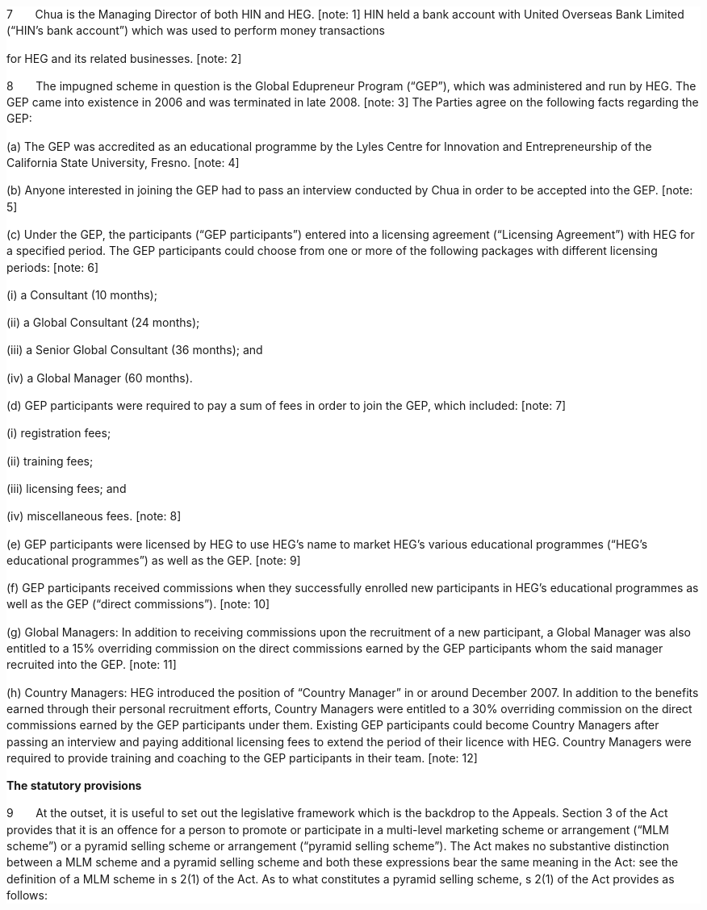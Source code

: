 7       Chua is the Managing Director of both HIN and HEG. [note: 1] HIN held a bank account with United Overseas Bank Limited (“HIN’s bank account”) which was used to perform money transactions 

for HEG and its related businesses. [note: 2] 

8       The impugned scheme in question is the Global Edupreneur Program (“GEP”), which was administered and run by HEG. The GEP came into existence in 2006 and was terminated in late 2008. [note: 3] The Parties agree on the following facts regarding the GEP: 

 (a) The GEP was accredited as an educational programme by the Lyles Centre for Innovation and Entrepreneurship of the California State University, Fresno. [note: 4] 

 (b) Anyone interested in joining the GEP had to pass an interview conducted by Chua in order to be accepted into the GEP. [note: 5] 

 (c) Under the GEP, the participants (“GEP participants”) entered into a licensing agreement (“Licensing Agreement”) with HEG for a specified period. The GEP participants could choose from one or more of the following packages with different licensing periods: [note: 6] 

 (i) a Consultant (10 months); 

 (ii) a Global Consultant (24 months); 

 (iii) a Senior Global Consultant (36 months); and 

 (iv) a Global Manager (60 months). 

 (d) GEP participants were required to pay a sum of fees in order to join the GEP, which included: [note: 7] 

 (i) registration fees; 

 (ii) training fees; 

 (iii) licensing fees; and 

 (iv) miscellaneous fees. [note: 8] 

 (e) GEP participants were licensed by HEG to use HEG’s name to market HEG’s various educational programmes (“HEG’s educational programmes”) as well as the GEP. [note: 9] 


 (f) GEP participants received commissions when they successfully enrolled new participants in HEG’s educational programmes as well as the GEP (“direct commissions”). [note: 10] 

 (g) Global Managers: In addition to receiving commissions upon the recruitment of a new participant, a Global Manager was also entitled to a 15% overriding commission on the direct commissions earned by the GEP participants whom the said manager recruited into the GEP. [note: 11] 

 (h) Country Managers: HEG introduced the position of “Country Manager” in or around December 2007. In addition to the benefits earned through their personal recruitment efforts, Country Managers were entitled to a 30% overriding commission on the direct commissions earned by the GEP participants under them. Existing GEP participants could become Country Managers after passing an interview and paying additional licensing fees to extend the period of their licence with HEG. Country Managers were required to provide training and coaching to the GEP participants in their team. [note: 12] 

**The statutory provisions** 

9       At the outset, it is useful to set out the legislative framework which is the backdrop to the Appeals. Section 3 of the Act provides that it is an offence for a person to promote or participate in a multi-level marketing scheme or arrangement (“MLM scheme”) or a pyramid selling scheme or arrangement (“pyramid selling scheme”). The Act makes no substantive distinction between a MLM scheme and a pyramid selling scheme and both these expressions bear the same meaning in the Act: see the definition of a MLM scheme in s 2(1) of the Act. As to what constitutes a pyramid selling scheme, s 2(1) of the Act provides as follows: 
